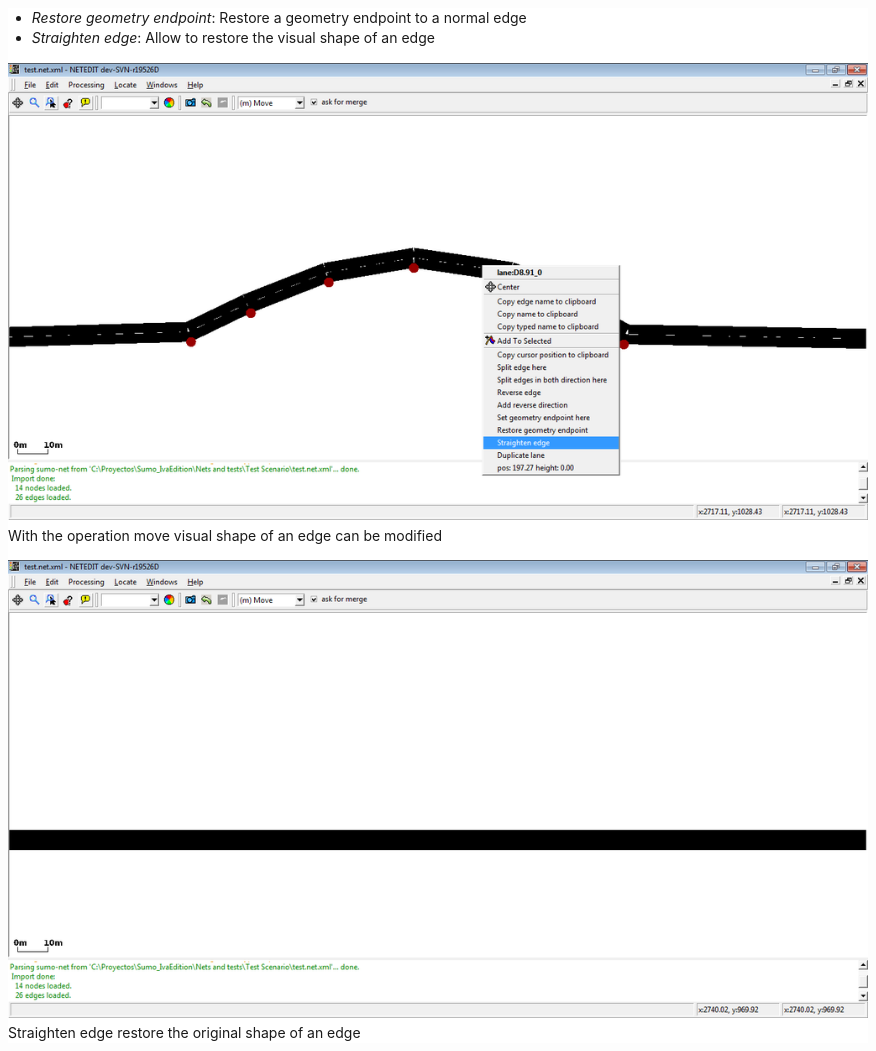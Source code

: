 
- *Restore geometry endpoint*: Restore a geometry endpoint to a normal edge
- *Straighten edge*: Allow to restore the visual shape of an edge

![](../images/neteditStraighten1.png)   
With the operation move visual shape of an edge can be modified

![](../images/neteditStraighten2.png)   
Straighten edge restore the original shape of an edge
